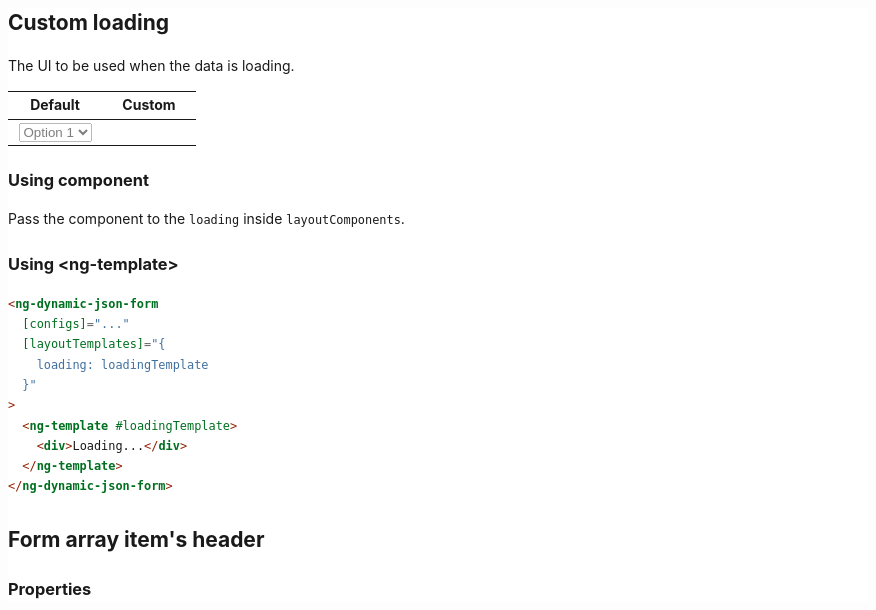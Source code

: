 ## Custom loading

The UI to be used when the data is loading.

<table>
  <thead>
    <tr>
      <th style="width: 50%">Default</th>
      <th style="width: 50%">Custom</th>
    </tr>
  </thead>
  <tbody>
    <tr>
      <td>
        <select style="margin: 0 0.25rem; width: calc(100% - 0.5rem); filter: grayscale(1); opacity: 0.5; pointer-events: none;">
          <option>Option 1</option>
          <option>Option 2</option>
          <option>Option 3</option>
        </select>
      </td>
      <td>
        <custom-loading></custom-loading>
      </td>
    </tr>
  </tbody>
</table>

### Using component

Pass the component to the `loading` inside `layoutComponents`.

### Using &lt;ng-template&gt;

```html
<ng-dynamic-json-form
  [configs]="..."
  [layoutTemplates]="{
    loading: loadingTemplate
  }"
>
  <ng-template #loadingTemplate>
    <div>Loading...</div>
  </ng-template>
</ng-dynamic-json-form>
```

## Form array item's header

### Properties
